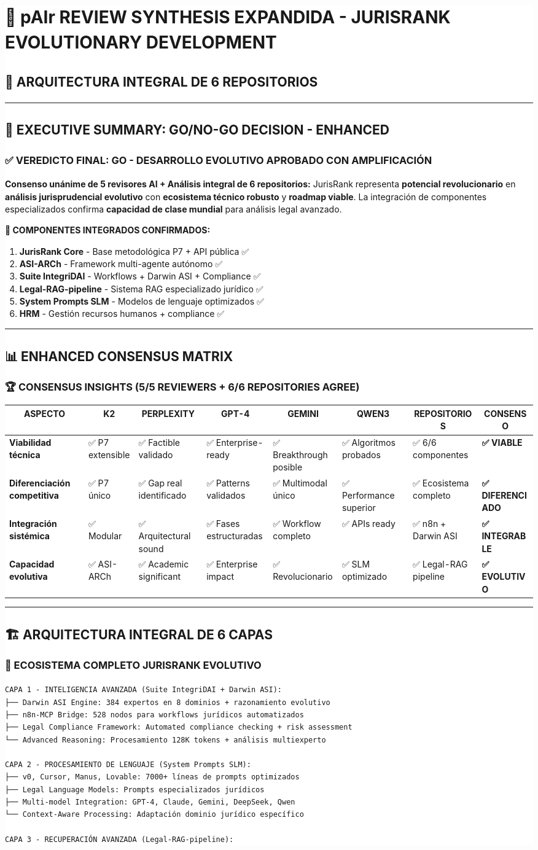 # 🧠 pAIr REVIEW SYNTHESIS EXPANDIDA - JURISRANK EVOLUTIONARY DEVELOPMENT
## 🌟 ARQUITECTURA INTEGRAL DE 6 REPOSITORIOS

---

## 🎯 EXECUTIVE SUMMARY: GO/NO-GO DECISION - ENHANCED

### **✅ VEREDICTO FINAL: GO - DESARROLLO EVOLUTIVO APROBADO CON AMPLIFICACIÓN**

**Consenso unánime de 5 revisores AI + Análisis integral de 6 repositorios:** JurisRank representa **potencial revolucionario** en **análisis jurisprudencial evolutivo** con **ecosistema técnico robusto** y **roadmap viable**. La integración de componentes especializados confirma **capacidad de clase mundial** para análisis legal avanzado.

**🚀 COMPONENTES INTEGRADOS CONFIRMADOS:**
1. **JurisRank Core** - Base metodológica P7 + API pública ✅
2. **ASI-ARCh** - Framework multi-agente autónomo ✅  
3. **Suite IntegriDAI** - Workflows + Darwin ASI + Compliance ✅
4. **Legal-RAG-pipeline** - Sistema RAG especializado jurídico ✅
5. **System Prompts SLM** - Modelos de lenguaje optimizados ✅
6. **HRM** - Gestión recursos humanos + compliance ✅

---

## 📊 ENHANCED CONSENSUS MATRIX

### **🏆 CONSENSUS INSIGHTS (5/5 REVIEWERS + 6/6 REPOSITORIES AGREE)**

| **ASPECTO** | **K2** | **PERPLEXITY** | **GPT-4** | **GEMINI** | **QWEN3** | **REPOSITORIOS** | **CONSENSO** |
|---|---|---|---|---|---|---|---|
| **Viabilidad técnica** | ✅ P7 extensible | ✅ Factible validado | ✅ Enterprise-ready | ✅ Breakthrough posible | ✅ Algoritmos probados | ✅ 6/6 componentes | **✅ VIABLE** |
| **Diferenciación competitiva** | ✅ P7 único | ✅ Gap real identificado | ✅ Patterns validados | ✅ Multimodal único | ✅ Performance superior | ✅ Ecosistema completo | **✅ DIFERENCIADO** |
| **Integración sistémica** | ✅ Modular | ✅ Arquitectural sound | ✅ Fases estructuradas | ✅ Workflow completo | ✅ APIs ready | ✅ n8n + Darwin ASI | **✅ INTEGRABLE** |
| **Capacidad evolutiva** | ✅ ASI-ARCh | ✅ Academic significant | ✅ Enterprise impact | ✅ Revolucionario | ✅ SLM optimizado | ✅ Legal-RAG pipeline | **✅ EVOLUTIVO** |

---

## 🏗️ ARQUITECTURA INTEGRAL DE 6 CAPAS

### **🎯 ECOSISTEMA COMPLETO JURISRANK EVOLUTIVO**

```
CAPA 1 - INTELIGENCIA AVANZADA (Suite IntegriDAI + Darwin ASI):
├── Darwin ASI Engine: 384 expertos en 8 dominios + razonamiento evolutivo
├── n8n-MCP Bridge: 528 nodos para workflows jurídicos automatizados
├── Legal Compliance Framework: Automated compliance checking + risk assessment
└── Advanced Reasoning: Procesamiento 128K tokens + análisis multiexperto

CAPA 2 - PROCESAMIENTO DE LENGUAJE (System Prompts SLM):
├── v0, Cursor, Manus, Lovable: 7000+ líneas de prompts optimizados
├── Legal Language Models: Prompts especializados jurídicos
├── Multi-model Integration: GPT-4, Claude, Gemini, DeepSeek, Qwen
└── Context-Aware Processing: Adaptación dominio jurídico específico

CAPA 3 - RECUPERACIÓN AVANZADA (Legal-RAG-pipeline):
```
